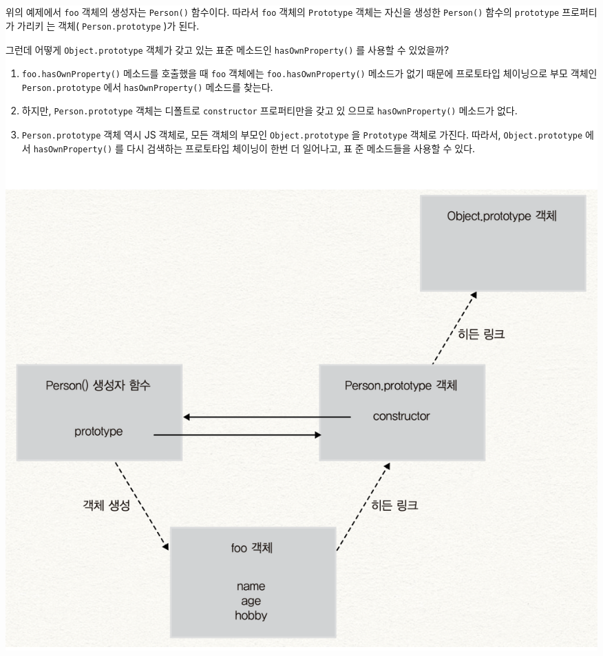 
위의 예제에서 `foo` 객체의 생성자는 `Person()` 함수이다. 따라서 `foo` 객체의
`Prototype` 객체는 자신을 생성한 `Person()` 함수의 `prototype` 프로퍼티가 가리키
는 객체( `Person.prototype` )가 된다.

그런데 어떻게 `Object.prototype` 객체가 갖고 있는 표준 메소드인
`hasOwnProperty()` 를 사용할 수 있었을까?

1. `foo.hasOwnProperty()` 메소드를 호출했을 때 `foo` 객체에는
   `foo.hasOwnProperty()` 메소드가 없기 때문에 프로토타입 체이닝으로 부모 객체인
   `Person.prototype` 에서 `hasOwnProperty()` 메소드를 찾는다.

1. 하지만, `Person.prototype` 객체는 디폴트로 `constructor` 프로퍼티만을 갖고 있
   으므로 `hasOwnProperty()` 메소드가 없다.

1. `Person.prototype` 객체 역시 JS 객체로, 모든 객체의 부모인 `Object.prototype`
   을 `Prototype` 객체로 가진다. 따라서, `Object.prototype` 에서
   `hasOwnProperty()` 를 다시 검색하는 프로토타입 체이닝이 한번 더 일어나고, 표
   준 메소드들을 사용할 수 있다.

<br />

![2020-03-05-4-함수와-프로토타입-체이닝-3-image-4](./images/2020-03-05-4-함수와-프로토타입-체이닝-3-image-4.png)
